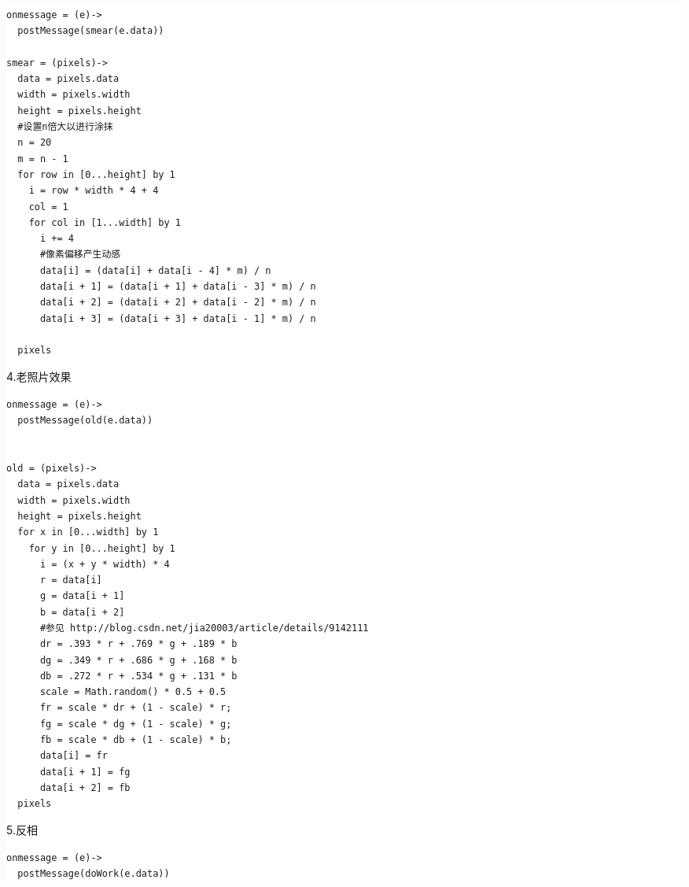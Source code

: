     onmessage = (e)->
      postMessage(smear(e.data))

    smear = (pixels)->
      data = pixels.data
      width = pixels.width
      height = pixels.height
      #设置n倍大以进行涂抹
      n = 20
      m = n - 1
      for row in [0...height] by 1
        i = row * width * 4 + 4
        col = 1
        for col in [1...width] by 1
          i += 4
          #像素偏移产生动感
          data[i] = (data[i] + data[i - 4] * m) / n
          data[i + 1] = (data[i + 1] + data[i - 3] * m) / n
          data[i + 2] = (data[i + 2] + data[i - 2] * m) / n
          data[i + 3] = (data[i + 3] + data[i - 1] * m) / n

      pixels

4.老照片效果

    onmessage = (e)->
      postMessage(old(e.data))


    old = (pixels)->
      data = pixels.data
      width = pixels.width
      height = pixels.height
      for x in [0...width] by 1
        for y in [0...height] by 1
          i = (x + y * width) * 4
          r = data[i]
          g = data[i + 1]
          b = data[i + 2]
          #参见 http://blog.csdn.net/jia20003/article/details/9142111
          dr = .393 * r + .769 * g + .189 * b
          dg = .349 * r + .686 * g + .168 * b
          db = .272 * r + .534 * g + .131 * b
          scale = Math.random() * 0.5 + 0.5
          fr = scale * dr + (1 - scale) * r;
          fg = scale * dg + (1 - scale) * g;
          fb = scale * db + (1 - scale) * b;
          data[i] = fr
          data[i + 1] = fg
          data[i + 2] = fb
      pixels

5.反相

    onmessage = (e)->
      postMessage(doWork(e.data))
